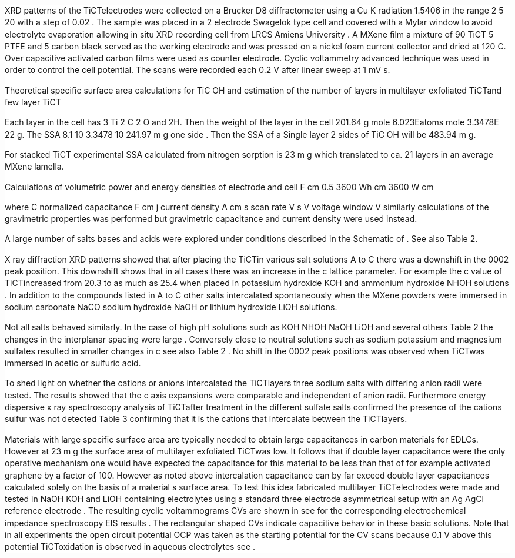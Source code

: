 XRD patterns of the TiCTelectrodes were collected on a Brucker D8 diffractometer using a Cu K radiation 1.5406 in the range 2 5 20 with a step of 0.02 . The sample was placed in a 2 electrode Swagelok type cell and covered with a Mylar window to avoid electrolyte evaporation allowing in situ XRD recording cell from LRCS Amiens University . A MXene film a mixture of 90 TiCT 5 PTFE and 5 carbon black served as the working electrode and was pressed on a nickel foam current collector and dried at 120 C. Over capacitive activated carbon films were used as counter electrode. Cyclic voltammetry advanced technique was used in order to control the cell potential. The scans were recorded each 0.2 V after linear sweep at 1 mV s.

Theoretical specific surface area calculations for TiC OH and estimation of the number of layers in multilayer exfoliated TiCTand few layer TiCT 

Each layer in the cell has 3 Ti 2 C 2 O and 2H. Then the weight of the layer in the cell 201.64 g mole 6.023Eatoms mole 3.3478E 22 g. The SSA 8.1 10 3.3478 10 241.97 m g one side . Then the SSA of a Single layer 2 sides of TiC OH will be 483.94 m g.

For stacked TiCT experimental SSA calculated from nitrogen sorption is 23 m g which translated to ca. 21 layers in an average MXene lamella.

Calculations of volumetric power and energy densities of electrode and cell F cm 0.5 3600 Wh cm 3600 W cm 

where C normalized capacitance F cm j current density A cm s scan rate V s V voltage window V similarly calculations of the gravimetric properties was performed but gravimetric capacitance and current density were used instead.

A large number of salts bases and acids were explored under conditions described in the Schematic of . See also Table 2.

X ray diffraction XRD patterns showed that after placing the TiCTin various salt solutions A to C there was a downshift in the 0002 peak position. This downshift shows that in all cases there was an increase in the c lattice parameter. For example the c value of TiCTincreased from 20.3 to as much as 25.4 when placed in potassium hydroxide KOH and ammonium hydroxide NHOH solutions . In addition to the compounds listed in A to C other salts intercalated spontaneously when the MXene powders were immersed in sodium carbonate NaCO sodium hydroxide NaOH or lithium hydroxide LiOH solutions.

Not all salts behaved similarly. In the case of high pH solutions such as KOH NHOH NaOH LiOH and several others Table 2 the changes in the interplanar spacing were large . Conversely close to neutral solutions such as sodium potassium and magnesium sulfates resulted in smaller changes in c see also Table 2 . No shift in the 0002 peak positions was observed when TiCTwas immersed in acetic or sulfuric acid.

To shed light on whether the cations or anions intercalated the TiCTlayers three sodium salts with differing anion radii were tested. The results showed that the c axis expansions were comparable and independent of anion radii. Furthermore energy dispersive x ray spectroscopy analysis of TiCTafter treatment in the different sulfate salts confirmed the presence of the cations sulfur was not detected Table 3 confirming that it is the cations that intercalate between the TiCTlayers.

Materials with large specific surface area are typically needed to obtain large capacitances in carbon materials for EDLCs. However at 23 m g the surface area of multilayer exfoliated TiCTwas low. It follows that if double layer capacitance were the only operative mechanism one would have expected the capacitance for this material to be less than that of for example activated graphene by a factor of 100. However as noted above intercalation capacitance can by far exceed double layer capacitances calculated solely on the basis of a material s surface area. To test this idea fabricated multilayer TiCTelectrodes were made and tested in NaOH KOH and LiOH containing electrolytes using a standard three electrode asymmetrical setup with an Ag AgCl reference electrode . The resulting cyclic voltammograms CVs are shown in see for the corresponding electrochemical impedance spectroscopy EIS results . The rectangular shaped CVs indicate capacitive behavior in these basic solutions. Note that in all experiments the open circuit potential OCP was taken as the starting potential for the CV scans because 0.1 V above this potential TiCToxidation is observed in aqueous electrolytes see .
